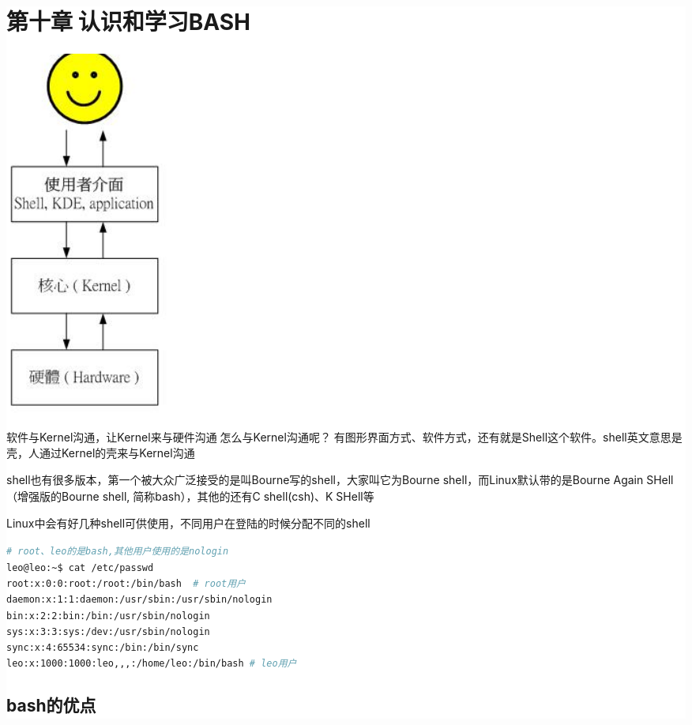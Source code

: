 # 第十章 认识和学习BASH

![image-20220816114443904](images/image-20220816114443904.png)



软件与Kernel沟通，让Kernel来与硬件沟通
怎么与Kernel沟通呢？
有图形界面方式、软件方式，还有就是Shell这个软件。shell英文意思是壳，人通过Kernel的壳来与Kernel沟通

shell也有很多版本，第一个被大众广泛接受的是叫Bourne写的shell，大家叫它为Bourne shell，而Linux默认带的是Bourne Again SHell（增强版的Bourne shell, 简称bash），其他的还有C shell(csh)、K SHell等

Linux中会有好几种shell可供使用，不同用户在登陆的时候分配不同的shell


```bash
# root、leo的是bash,其他用户使用的是nologin
leo@leo:~$ cat /etc/passwd
root:x:0:0:root:/root:/bin/bash  # root用户
daemon:x:1:1:daemon:/usr/sbin:/usr/sbin/nologin
bin:x:2:2:bin:/bin:/usr/sbin/nologin
sys:x:3:3:sys:/dev:/usr/sbin/nologin
sync:x:4:65534:sync:/bin:/bin/sync
leo:x:1000:1000:leo,,,:/home/leo:/bin/bash # leo用户
```



## bash的优点

